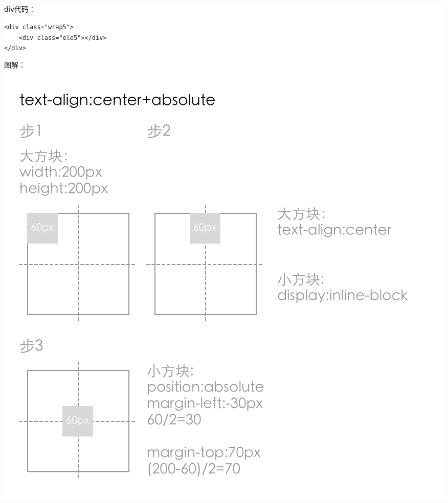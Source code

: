 div代码：

```
<div class="wrap5">  
  	<div class="ele5"></div>
</div>  
```

图解：

![](/assets/image/05absolute布局-text-align-center+absolute.png)
